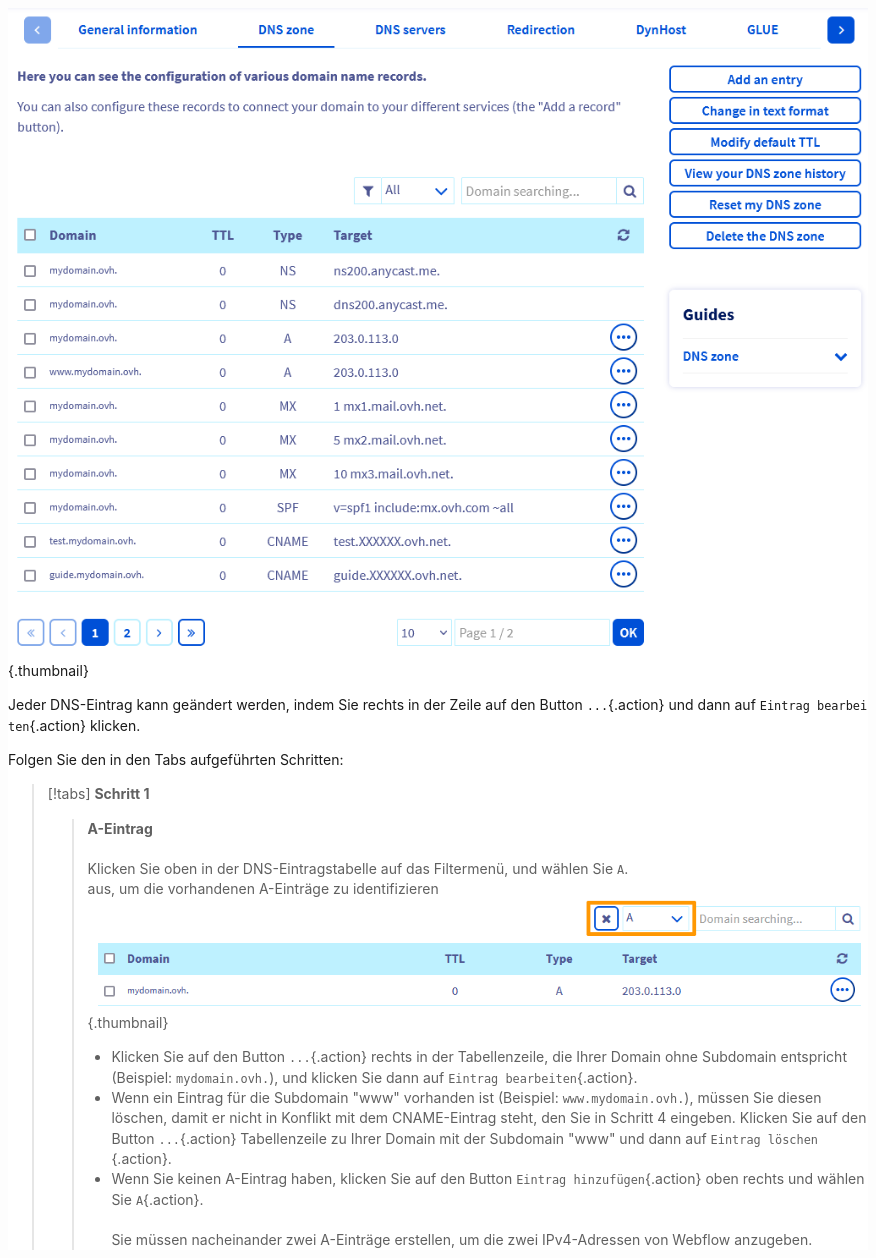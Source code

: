 ![dnszone](/pages/assets/screens/control_panel/product-selection/web-cloud/domain-dns/dns-zone/tab-mydomain-anycast.png){.thumbnail}

Jeder DNS-Eintrag kann geändert werden, indem Sie rechts in der Zeile auf den Button `...`{.action} und dann auf `Eintrag bearbeiten`{.action} klicken.

Folgen Sie den in den Tabs aufgeführten Schritten:

> [!tabs]
> **Schritt 1**
>> **A-Eintrag**<br><br>
>> Klicken Sie oben in der DNS-Eintragstabelle auf das Filtermenü, und wählen Sie `A`.<br> aus, um die vorhandenen A-Einträge zu identifizieren
>> ![dnszone](/pages/assets/screens/control_panel/product-selection/web-cloud/domain-dns/dns-zone/filter-a.png){.thumbnail}
>>
>> - Klicken Sie auf den Button `...`{.action} rechts in der Tabellenzeile, die Ihrer Domain ohne Subdomain entspricht (Beispiel: `mydomain.ovh.`), und klicken Sie dann auf `Eintrag bearbeiten`{.action}.<br>
>> - Wenn ein Eintrag für die Subdomain "www" vorhanden ist (Beispiel: `www.mydomain.ovh.`), müssen Sie diesen löschen, damit er nicht in Konflikt mit dem CNAME-Eintrag steht, den Sie in Schritt 4 eingeben. Klicken Sie auf den Button `...`{.action} Tabellenzeile zu Ihrer Domain mit der Subdomain "www" und dann auf `Eintrag löschen`{.action}.<br>
>> - Wenn Sie keinen A-Eintrag haben, klicken Sie auf den Button `Eintrag hinzufügen`{.action} oben rechts und wählen Sie `A`{.action}.<br><br>
>> Sie müssen nacheinander zwei A-Einträge erstellen, um die zwei IPv4-Adressen von Webflow anzugeben.